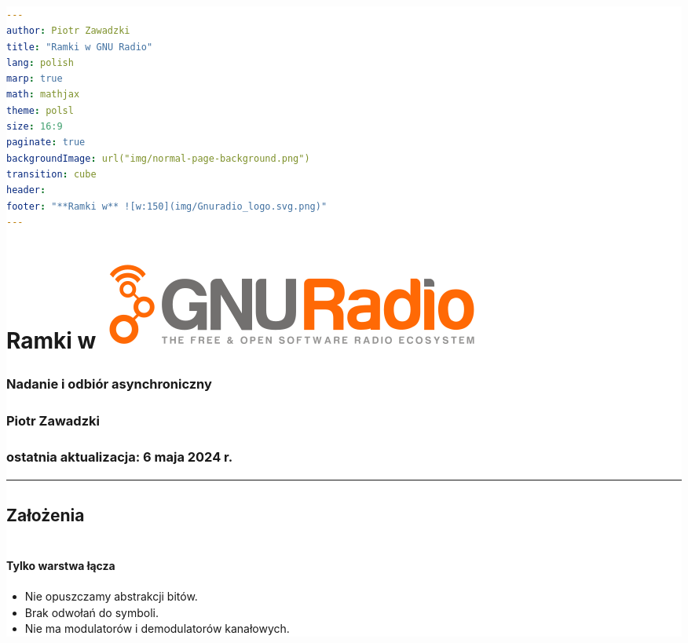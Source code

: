 ```yaml
--- 
author: Piotr Zawadzki
title: "Ramki w GNU Radio"
lang: polish
marp: true
math: mathjax
theme: polsl
size: 16:9
paginate: true
backgroundImage: url("img/normal-page-background.png") 
transition: cube
header:
footer: "**Ramki w** ![w:150](img/Gnuradio_logo.svg.png)"
---
```





##

##

##

##

##
###

# Ramki w ![w:200](img/Gnuradio_logo.svg.png)

### Nadanie i odbiór asynchroniczny

### Piotr Zawadzki

### ostatnia aktualizacja: 6 maja 2024 r. 

   
---
## Założenia
#
#
#### Tylko warstwa łącza
- Nie opuszczamy abstrakcji bitów.
- Brak odwołań do symboli.
- Nie ma modulatorów i demodulatorów kanałowych.
  
